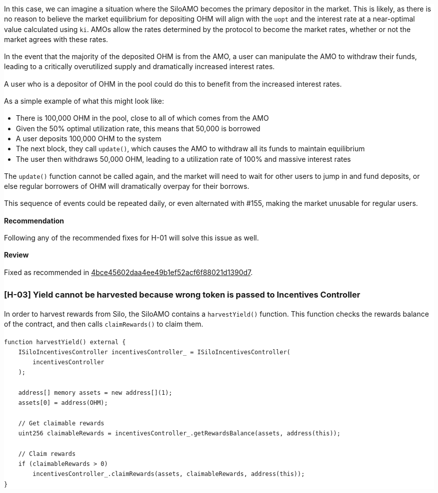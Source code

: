 In this case, we can imagine a situation where the SiloAMO becomes the primary depositor in the market. This is likely, as there is no reason to believe the market equilibrium for depositing OHM will align with the `uopt` and the interest rate at a near-optimal value calculated using `ki`. AMOs allow the rates determined by the protocol to become the market rates, whether or not the market agrees with these rates.

In the event that the majority of the deposited OHM is from the AMO, a user can manipulate the AMO to withdraw their funds, leading to a critically overutilized supply and dramatically increased interest rates.

A user who is a depositor of OHM in the pool could do this to benefit from the increased interest rates.

As a simple example of what this might look like:

- There is 100,000 OHM in the pool, close to all of which comes from the AMO
- Given the 50% optimal utilization rate, this means that 50,000 is borrowed
- A user deposits 100,000 OHM to the system
- The next block, they call `update()`, which causes the AMO to withdraw all its funds to maintain equilibrium
- The user then withdraws 50,000 OHM, leading to a utilization rate of 100% and massive interest rates

The `update()` function cannot be called again, and the market will need to wait for other users to jump in and fund deposits, or else regular borrowers of OHM will dramatically overpay for their borrows.

This sequence of events could be repeated daily, or even alternated with #155, making the market unusable for regular users.

**Recommendation**

Following any of the recommended fixes for H-01 will solve this issue as well.

**Review**

Fixed as recommended in [4bce45602daa4ee49b1ef52acf6f88021d1390d7](https://github.com/OlympusDAO/bophades/commit/4bce45602daa4ee49b1ef52acf6f88021d1390d7).

### [H-03] Yield cannot be harvested because wrong token is passed to Incentives Controller

In order to harvest rewards from Silo, the SiloAMO contains a `harvestYield()` function. This function checks the rewards balance of the contract, and then calls `claimRewards()` to claim them.

```solidity
function harvestYield() external {
    ISiloIncentivesController incentivesController_ = ISiloIncentivesController(
        incentivesController
    );

    address[] memory assets = new address[](1);
    assets[0] = address(OHM);

    // Get claimable rewards
    uint256 claimableRewards = incentivesController_.getRewardsBalance(assets, address(this));

    // Claim rewards
    if (claimableRewards > 0)
        incentivesController_.claimRewards(assets, claimableRewards, address(this));
}
```
